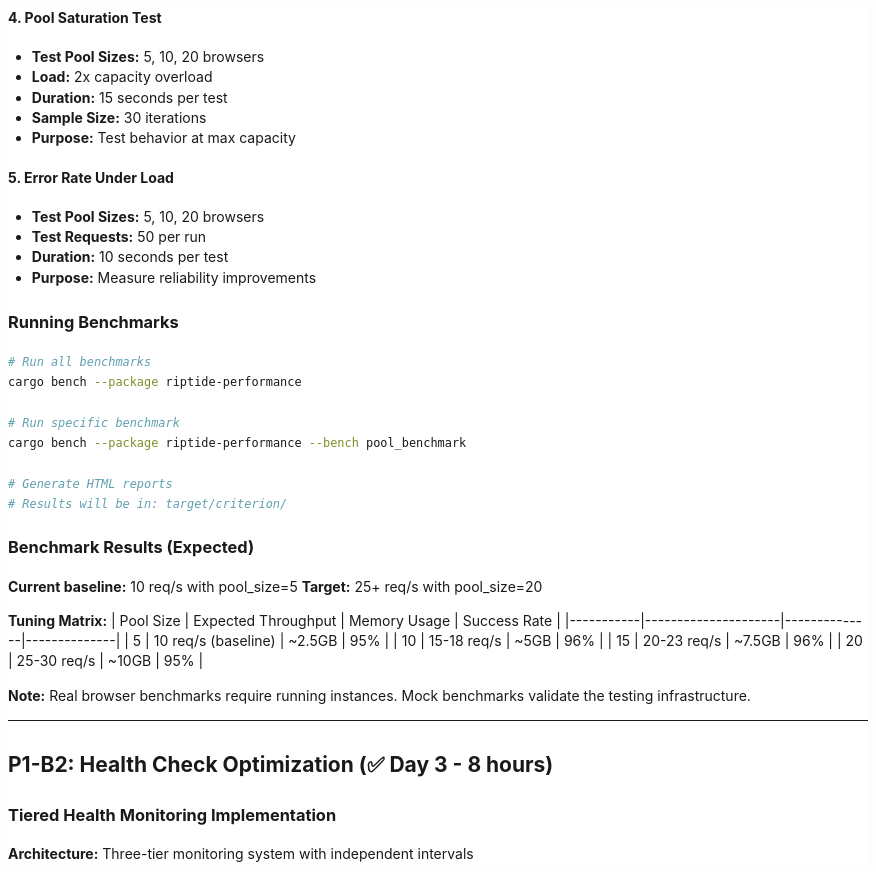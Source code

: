 #### 4. Pool Saturation Test
- **Test Pool Sizes:** 5, 10, 20 browsers
- **Load:** 2x capacity overload
- **Duration:** 15 seconds per test
- **Sample Size:** 30 iterations
- **Purpose:** Test behavior at max capacity

#### 5. Error Rate Under Load
- **Test Pool Sizes:** 5, 10, 20 browsers
- **Test Requests:** 50 per run
- **Duration:** 10 seconds per test
- **Purpose:** Measure reliability improvements

### Running Benchmarks

```bash
# Run all benchmarks
cargo bench --package riptide-performance

# Run specific benchmark
cargo bench --package riptide-performance --bench pool_benchmark

# Generate HTML reports
# Results will be in: target/criterion/
```

### Benchmark Results (Expected)

**Current baseline:** 10 req/s with pool_size=5
**Target:** 25+ req/s with pool_size=20

**Tuning Matrix:**
| Pool Size | Expected Throughput | Memory Usage | Success Rate |
|-----------|---------------------|--------------|--------------|
| 5         | 10 req/s (baseline) | ~2.5GB       | 95%          |
| 10        | 15-18 req/s         | ~5GB         | 96%          |
| 15        | 20-23 req/s         | ~7.5GB       | 96%          |
| 20        | 25-30 req/s         | ~10GB        | 95%          |

**Note:** Real browser benchmarks require running instances. Mock benchmarks validate the testing infrastructure.

---

## P1-B2: Health Check Optimization (✅ Day 3 - 8 hours)

### Tiered Health Monitoring Implementation

**Architecture:** Three-tier monitoring system with independent intervals
